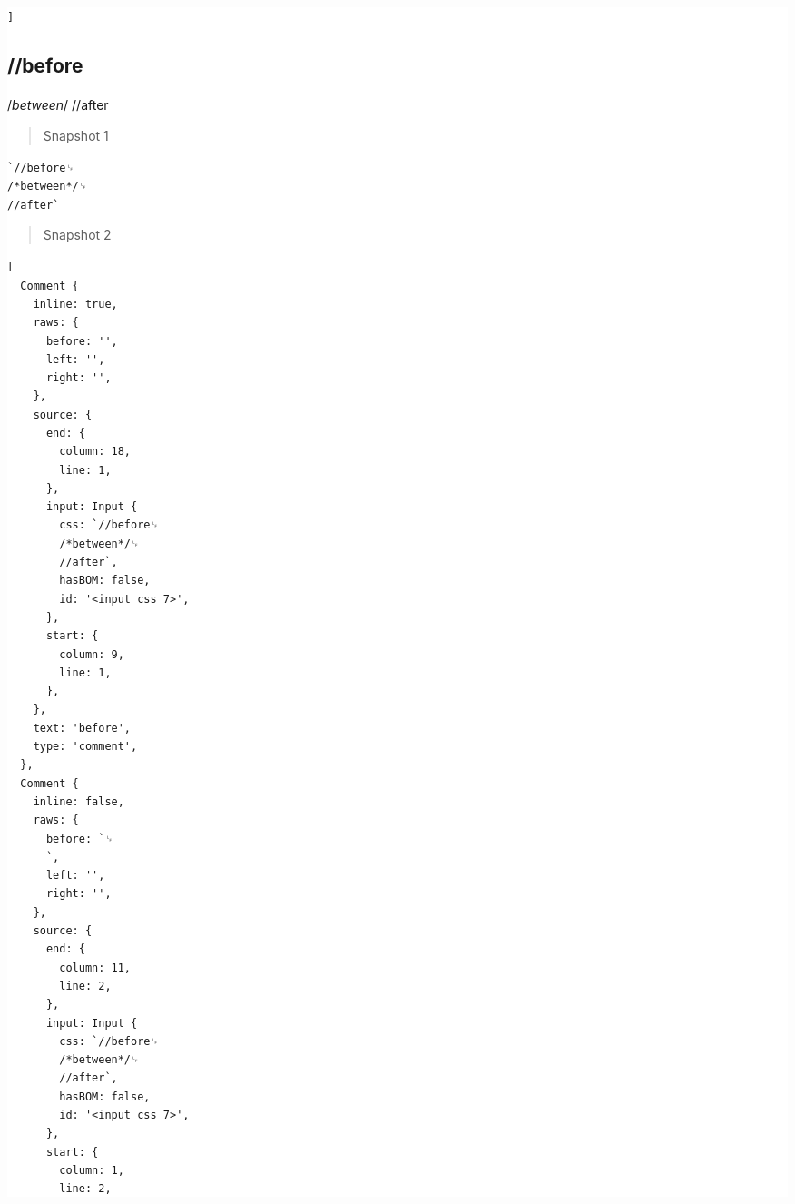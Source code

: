     ]

## //before
/*between*/
//after

> Snapshot 1

    `//before␊
    /*between*/␊
    //after`

> Snapshot 2

    [
      Comment {
        inline: true,
        raws: {
          before: '',
          left: '',
          right: '',
        },
        source: {
          end: {
            column: 18,
            line: 1,
          },
          input: Input {
            css: `//before␊
            /*between*/␊
            //after`,
            hasBOM: false,
            id: '<input css 7>',
          },
          start: {
            column: 9,
            line: 1,
          },
        },
        text: 'before',
        type: 'comment',
      },
      Comment {
        inline: false,
        raws: {
          before: `␊
          `,
          left: '',
          right: '',
        },
        source: {
          end: {
            column: 11,
            line: 2,
          },
          input: Input {
            css: `//before␊
            /*between*/␊
            //after`,
            hasBOM: false,
            id: '<input css 7>',
          },
          start: {
            column: 1,
            line: 2,